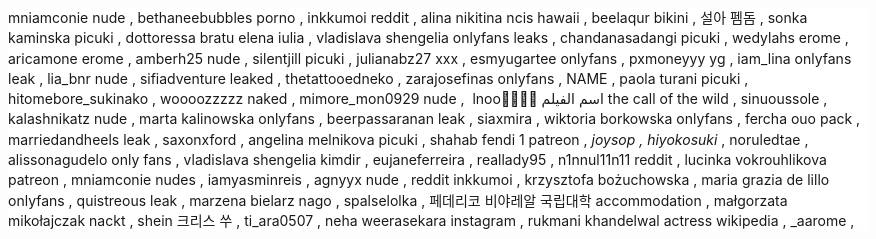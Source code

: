 mniamconie nude	,
bethaneebubbles porno	,
inkkumoi reddit	,
alina nikitina ncis hawaii	,
beelaqur bikini	,
설아 펨돔	,
sonka kaminska picuki	,
dottoressa bratu elena iulia	,
vladislava shengelia onlyfans leaks	,
chandanasadangi picuki	,
wedylahs erome	,
aricamone erome	,
amberh25 nude	,
silentjill picuki	,
julianabz27 xxx	,
esmyugartee onlyfans	,
pxmoneyyy yg	,
iam_lina onlyfans leak	,
lia_bnr nude	,
sifiadventure leaked	,
thetattooedneko	,
zarajosefinas onlyfans	,
 NAME 	,
paola turani picuki	,
hitomebore_sukinako	,
woooozzzzz naked	,
mimore_mon0929 nude	,
‏ lnoo🐝🍯🇸🇦 اسم الفيلم the call of the wild	,
sinuoussole	,
kalashnikatz nude	,
marta kalinowska onlyfans	,
beerpassaranan leak	,
siaxmira	,
wiktoria borkowska onlyfans	,
fercha ouo pack	,
marriedandheels leak	,
saxonxford	,
angelina melnikova picuki	,
shahab fendi 1 patreon	,
_joysop	,
hiyokosuki_	,
noruledtae	,
alissonagudelo only fans	,
vladislava shengelia kimdir	,
eujaneferreira	,
reallady95	,
n1nnul11n11 reddit	,
lucinka vokrouhlikova patreon	,
mniamconie nudes	,
iamyasminreis	,
agnyyx nude	,
reddit inkkumoi	,
krzysztofa bożuchowska	,
maria grazia de lillo onlyfans	,
quistreous leak	,
marzena bielarz nago	,
spalselolka	,
페데리코 비야레알 국립대학 accommodation	,
małgorzata mikołajczak nackt	,
shein 크리스 쑤	,
ti_ara0507	,
neha weerasekara instagram	,
rukmani khandelwal actress wikipedia	,
_aarome	,